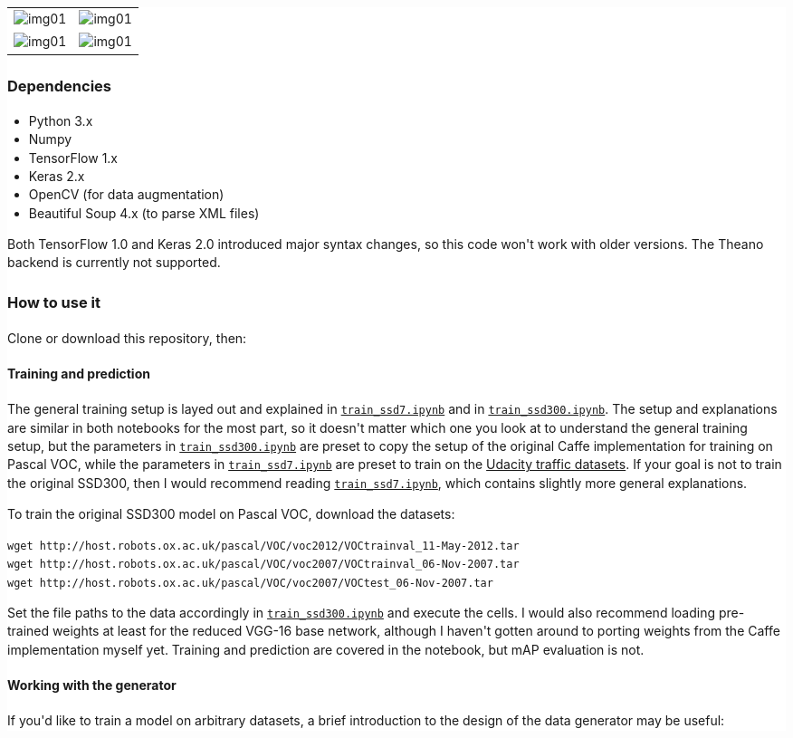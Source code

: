 | | |
|---|---|
| ![img01](./examples/pred_01.png) | ![img01](./examples/pred_02.png) |
| ![img01](./examples/pred_03.png) | ![img01](./examples/pred_04.png) |

### Dependencies

* Python 3.x
* Numpy
* TensorFlow 1.x
* Keras 2.x
* OpenCV (for data augmentation)
* Beautiful Soup 4.x (to parse XML files)

Both TensorFlow 1.0 and Keras 2.0 introduced major syntax changes, so this code won't work with older versions.
The Theano backend is currently not supported.

### How to use it

Clone or download this repository, then:

#### Training and prediction

The general training setup is layed out and explained in [`train_ssd7.ipynb`](./train_ssd7.ipynb)
and in [`train_ssd300.ipynb`](./train_ssd300.ipynb).
The setup and explanations are similar in both notebooks for the most part,
so it doesn't matter which one you look at to understand the general training setup,
but the parameters in [`train_ssd300.ipynb`](./train_ssd300.ipynb)
are preset to copy the setup of the original Caffe implementation for training on Pascal VOC,
while the parameters in [`train_ssd7.ipynb`](./train_ssd7.ipynb) are preset to train on the
[Udacity traffic datasets](https://github.com/udacity/self-driving-car/tree/master/annotations).
If your goal is not to train the original SSD300, then I would recommend reading
[`train_ssd7.ipynb`](./train_ssd7.ipynb), which contains slightly more general explanations.

To train the original SSD300 model on Pascal VOC, download the datasets:

```
wget http://host.robots.ox.ac.uk/pascal/VOC/voc2012/VOCtrainval_11-May-2012.tar
wget http://host.robots.ox.ac.uk/pascal/VOC/voc2007/VOCtrainval_06-Nov-2007.tar
wget http://host.robots.ox.ac.uk/pascal/VOC/voc2007/VOCtest_06-Nov-2007.tar
```

Set the file paths to the data accordingly in [`train_ssd300.ipynb`](./train_ssd300.ipynb) and execute the cells.
I would also recommend loading pre-trained weights at least for the reduced VGG-16 base network,
although I haven't gotten around to porting weights from the Caffe implementation myself yet.
Training and prediction are covered in the notebook, but mAP evaluation is not.

#### Working with the generator

If you'd like to train a model on arbitrary datasets, a brief introduction to the design of the data generator may be useful:
